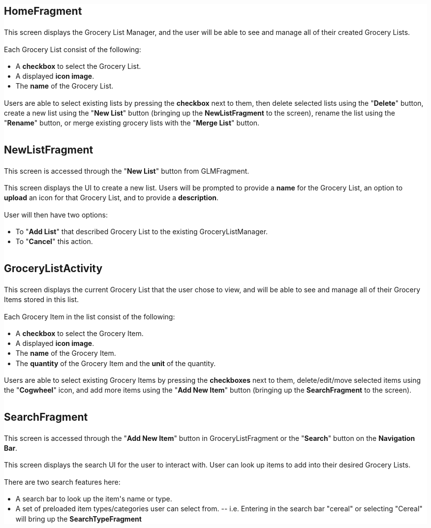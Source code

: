 ## HomeFragment

This screen displays the Grocery List Manager, and the user will be able to see and manage all of their created Grocery Lists.

Each Grocery List consist of the following:
- A **checkbox** to select the Grocery List.
- A displayed **icon image**.
- The **name** of the Grocery List.

Users are able to select existing lists by pressing the **checkbox** next to them, then delete selected lists using the "**Delete**" button, create a new list using the "**New List**" button (bringing up the **NewListFragment** to the screen), rename the list using the "**Rename**" button, or merge existing grocery lists with the "**Merge List**" button.

## NewListFragment
This screen is accessed through the "**New List**" button from GLMFragment.

This screen displays the UI to create a new list. Users will be prompted to provide a **name** for the Grocery List, an option to **upload** an icon for that Grocery List, and to provide a **description**.

User will then have two options:
- To "**Add List**" that described Grocery List to the existing GroceryListManager.
- To "**Cancel**" this action.

## GroceryListActivity

This screen displays the current Grocery List that the user chose to view, and will be able to see and manage all of their Grocery Items stored in this list.


Each Grocery Item in the list consist of the following:
- A **checkbox** to select the Grocery Item.
- A displayed **icon image**.
- The **name** of the Grocery Item.
- The **quantity** of the Grocery Item and the **unit** of the quantity.


Users are able to select existing Grocery Items by pressing the **checkboxes** next to them, delete/edit/move selected items using the "**Cogwheel**" icon, and add more items using the "**Add New Item**" button (bringing up the **SearchFragment** to the screen).

## SearchFragment


This screen is accessed through the "**Add New Item**" button in GroceryListFragment or the "**Search**" button on the **Navigation Bar**.

This screen displays the search UI for the user to interact with. User can look up items to add into their desired Grocery Lists.

There are two search features here:
- A search bar to look up the item's name or type.
- A set of preloaded item types/categories user can select from.
-- i.e. Entering in the search bar "cereal" or selecting "Cereal" will bring up the **SearchTypeFragment**
